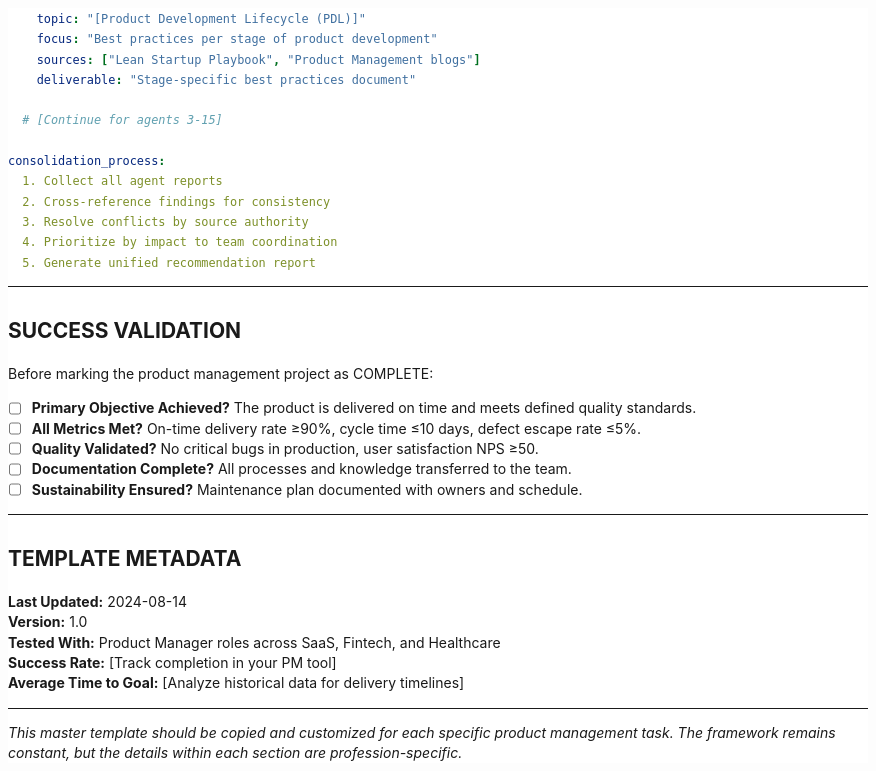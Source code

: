 ```yaml
    topic: "[Product Development Lifecycle (PDL)]"
    focus: "Best practices per stage of product development"
    sources: ["Lean Startup Playbook", "Product Management blogs"]
    deliverable: "Stage-specific best practices document"

  # [Continue for agents 3-15]

consolidation_process:
  1. Collect all agent reports
  2. Cross-reference findings for consistency
  3. Resolve conflicts by source authority
  4. Prioritize by impact to team coordination
  5. Generate unified recommendation report
```

---

## SUCCESS VALIDATION

Before marking the product management project as COMPLETE:

- [ ] **Primary Objective Achieved?** The product is delivered on time and meets defined quality standards.
- [ ] **All Metrics Met?** On-time delivery rate ≥90%, cycle time ≤10 days, defect escape rate ≤5%.
- [ ] **Quality Validated?** No critical bugs in production, user satisfaction NPS ≥50.
- [ ] **Documentation Complete?** All processes and knowledge transferred to the team.
- [ ] **Sustainability Ensured?** Maintenance plan documented with owners and schedule.

---

## TEMPLATE METADATA

**Last Updated:** 2024-08-14  
**Version:** 1.0  
**Tested With:** Product Manager roles across SaaS, Fintech, and Healthcare  
**Success Rate:** [Track completion in your PM tool]  
**Average Time to Goal:** [Analyze historical data for delivery timelines]

---

*This master template should be copied and customized for each specific product management task. The framework remains constant, but the details within each section are profession-specific.*

